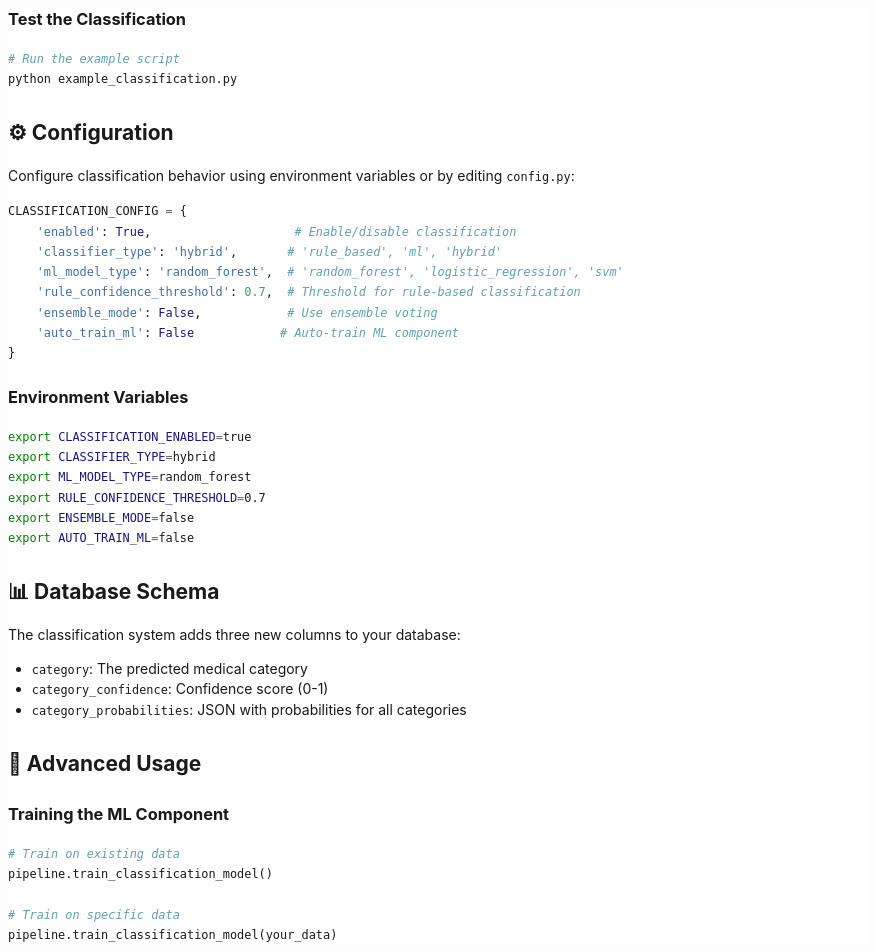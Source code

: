 ### Test the Classification

```bash
# Run the example script
python example_classification.py
```

## ⚙️ Configuration

Configure classification behavior using environment variables or by editing `config.py`:

```python
CLASSIFICATION_CONFIG = {
    'enabled': True,                    # Enable/disable classification
    'classifier_type': 'hybrid',       # 'rule_based', 'ml', 'hybrid'
    'ml_model_type': 'random_forest',  # 'random_forest', 'logistic_regression', 'svm'
    'rule_confidence_threshold': 0.7,  # Threshold for rule-based classification
    'ensemble_mode': False,            # Use ensemble voting
    'auto_train_ml': False            # Auto-train ML component
}
```

### Environment Variables

```bash
export CLASSIFICATION_ENABLED=true
export CLASSIFIER_TYPE=hybrid
export ML_MODEL_TYPE=random_forest
export RULE_CONFIDENCE_THRESHOLD=0.7
export ENSEMBLE_MODE=false
export AUTO_TRAIN_ML=false
```

## 📊 Database Schema

The classification system adds three new columns to your database:

- `category`: The predicted medical category
- `category_confidence`: Confidence score (0-1)
- `category_probabilities`: JSON with probabilities for all categories

## 🔧 Advanced Usage

### Training the ML Component

```python
# Train on existing data
pipeline.train_classification_model()

# Train on specific data
pipeline.train_classification_model(your_data)
```
